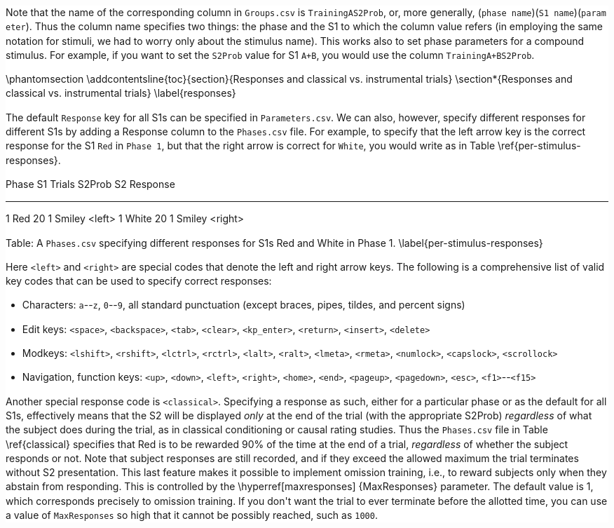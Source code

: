 
Note that the name of the corresponding column in `Groups.csv` is
`TrainingAS2Prob`, or, more generally, (`phase name`)(`S1 name`)(`parameter`).
Thus the column name specifies two things: the phase and the S1 to which
the column value refers (in employing the same notation for stimuli,
we had to worry only about the stimulus name). This works also to set
phase parameters for a compound stimulus. For example, if you want to
set the `S2Prob` value for S1 `A+B`, you would use the column
`TrainingA+BS2Prob`.


\phantomsection \addcontentsline{toc}{section}{Responses and classical vs.
instrumental trials} \section*{Responses and classical vs. instrumental trials}
\label{responses}

The default `Response` key for all S1s can be specified in
`Parameters.csv`. We can also, however, specify different responses
for different S1s by adding a Response column to the `Phases.csv`
file. For example, to specify that the left arrow key is the correct
response for the S1 `Red` in `Phase 1`, but that the right arrow is correct
for `White`, you would write as in Table \ref{per-stimulus-responses}.

Phase S1    Trials S2Prob S2     Response
----- --    ------ ------ --     --------
1     Red   20     1      Smiley \<left\>
1     White 20     1      Smiley \<right\>

Table: A `Phases.csv` specifying different responses for S1s Red
and White in Phase 1. \label{per-stimulus-responses}


Here `<left>` and `<right>` are special codes that denote the left and
right arrow keys. The following is a comprehensive list of valid key
codes that can be used to specify correct responses:

- Characters: `a`--`z`, `0`--`9`, all standard punctuation (except
  braces, pipes, tildes, and percent signs)

- Edit keys: `<space>`, `<backspace>`, `<tab>`, `<clear>`,
  `<kp_enter>`, `<return>`, `<insert>`, `<delete>`

- Modkeys: `<lshift>`, `<rshift>`, `<lctrl>`, `<rctrl>`, `<lalt>`,
  `<ralt>`, `<lmeta>`, `<rmeta>`, `<numlock>`, `<capslock>`, `<scrollock>`

- Navigation, function keys: `<up>`, `<down>`, `<left>`, `<right>`,
   `<home>`, `<end>`, `<pageup>`, `<pagedown>`, `<esc>`, `<f1>`--`<f15>`

Another special response code is `<classical>`. Specifying a response as
such, either for a particular phase or as the default for all S1s,
effectively means that the S2 will be displayed *only* at the end of the
trial (with the appropriate S2Prob) *regardless* of what the subject does
during the trial, as in classical conditioning or causal rating studies.
Thus the `Phases.csv` file in Table \ref{classical} specifies that Red is
to be rewarded 90% of the time at the end of a trial, *regardless* of
whether the subject responds or not. Note that subject responses are
still recorded, and if they exceed the allowed maximum the trial
terminates without S2 presentation. This last feature makes it possible to
implement omission training, i.e., to reward subjects only when they
abstain from responding. This is controlled by the \hyperref[maxresponses]
{MaxResponses} parameter. The default value is 1, which
corresponds precisely to omission training. If you don't want the trial
to ever terminate before the allotted time, you can use a value of
`MaxResponses` so high that it cannot be possibly reached, such as `1000`.


[^1]: In this manual, we use tables to display design files in a